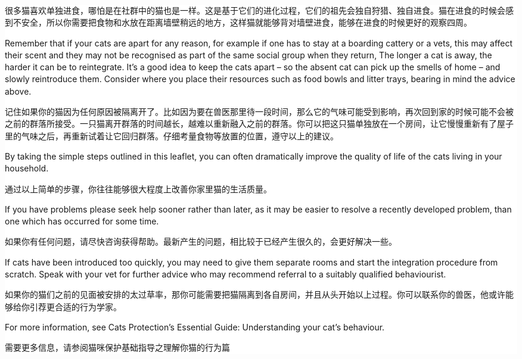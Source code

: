 很多猫喜欢单独进食，哪怕是在社群中的猫也是一样。这是基于它们的进化过程，它们的祖先会独自狩猎、独自进食。猫在进食的时候会感到不安全，所以你需要把食物和水放在距离墙壁稍远的地方，这样猫就能够背对墙壁进食，能够在进食的时候更好的观察四周。

Remember that if your cats are apart for any reason, for example if one has to stay at a boarding cattery or a vets, this may affect their scent and they may not be recognised as part of the same social group when they return, The longer a cat is away, the harder it can be to reintegrate. It’s a good idea to keep the cats apart – so the absent cat can pick up the smells of home – and slowly reintroduce them. Consider where you place their resources such as food bowls and litter trays, bearing in mind the advice above. 

记住如果你的猫因为任何原因被隔离开了。比如因为要在兽医那里待一段时间，那么它的气味可能受到影响，再次回到家的时候可能不会被之前的群落所接受。一只猫离开群落的时间越长，越难以重新融入之前的群落。你可以把这只猫单独放在一个房间，让它慢慢重新有了屋子里的气味之后，再重新试着让它回归群落。仔细考量食物等放置的位置，遵守以上的建议。

By taking the simple steps outlined in this leaflet, you can often dramatically improve the quality of life of the cats living in your household. 

通过以上简单的步骤，你往往能够很大程度上改善你家里猫的生活质量。

If you have problems please seek help sooner rather than later, as it may be easier to resolve a recently developed problem, than one which has occurred for some time. 

如果你有任何问题，请尽快咨询获得帮助。最新产生的问题，相比较于已经产生很久的，会更好解决一些。

If cats have been introduced too quickly, you may need to give them separate rooms and start the integration procedure from scratch. Speak with your vet for further advice who may recommend referral to a suitably qualified behaviourist. 

如果你的猫们之前的见面被安排的太过草率，那你可能需要把猫隔离到各自房间，并且从头开始以上过程。你可以联系你的兽医，他或许能够给你引荐更合适的行为学家。

For more information, see Cats Protection’s Essential Guide: Understanding your cat’s behaviour. 

需要更多信息，请参阅猫咪保护基础指导之理解你猫的行为篇
